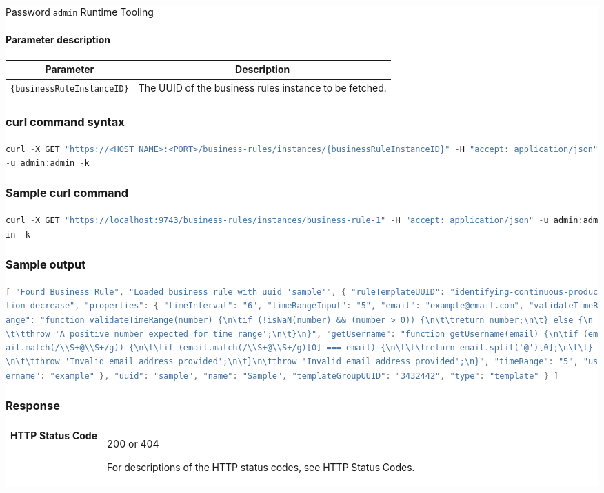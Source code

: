 <tr class="odd">
<th>Password</th>
<td><code>admin</code></td>
</tr>
<tr class="even">
<th>Runtime</th>
<td>Tooling</td>
</tr>
</tbody>
</table>


#### Parameter description

| Parameter                  | Description                                            |
|----------------------------|--------------------------------------------------------|
| `{businessRuleInstanceID}` | The UUID of the business rules instance to be fetched. |

### curl command syntax

``` java
curl -X GET "https://<HOST_NAME>:<PORT>/business-rules/instances/{businessRuleInstanceID}" -H "accept: application/json" -u admin:admin -k
```

### Sample curl command

``` java
curl -X GET "https://localhost:9743/business-rules/instances/business-rule-1" -H "accept: application/json" -u admin:admin -k
```

### Sample output

``` java
[ "Found Business Rule", "Loaded business rule with uuid 'sample'", { "ruleTemplateUUID": "identifying-continuous-production-decrease", "properties": { "timeInterval": "6", "timeRangeInput": "5", "email": "example@email.com", "validateTimeRange": "function validateTimeRange(number) {\n\tif (!isNaN(number) && (number > 0)) {\n\t\treturn number;\n\t} else {\n\t\tthrow 'A positive number expected for time range';\n\t}\n}", "getUsername": "function getUsername(email) {\n\tif (email.match(/\\S+@\\S+/g)) {\n\t\tif (email.match(/\\S+@\\S+/g)[0] === email) {\n\t\t\treturn email.split('@')[0];\n\t\t}\n\t\tthrow 'Invalid email address provided';\n\t}\n\tthrow 'Invalid email address provided';\n}", "timeRange": "5", "username": "example" }, "uuid": "sample", "name": "Sample", "templateGroupUUID": "3432442", "type": "template" } ]
```

### Response

<table>
<tbody>
<tr class="odd">
<th>HTTP Status Code</th>
<td><p>200 or 404</p>
<p>For descriptions of the HTTP status codes, see <a href="https://ei.docs.wso2.com/en/latest/streaming-integrator/ref/hTTP-Status-Codes/">HTTP Status Codes</a>.</p></td>
</tr>
</tbody>
</table>
